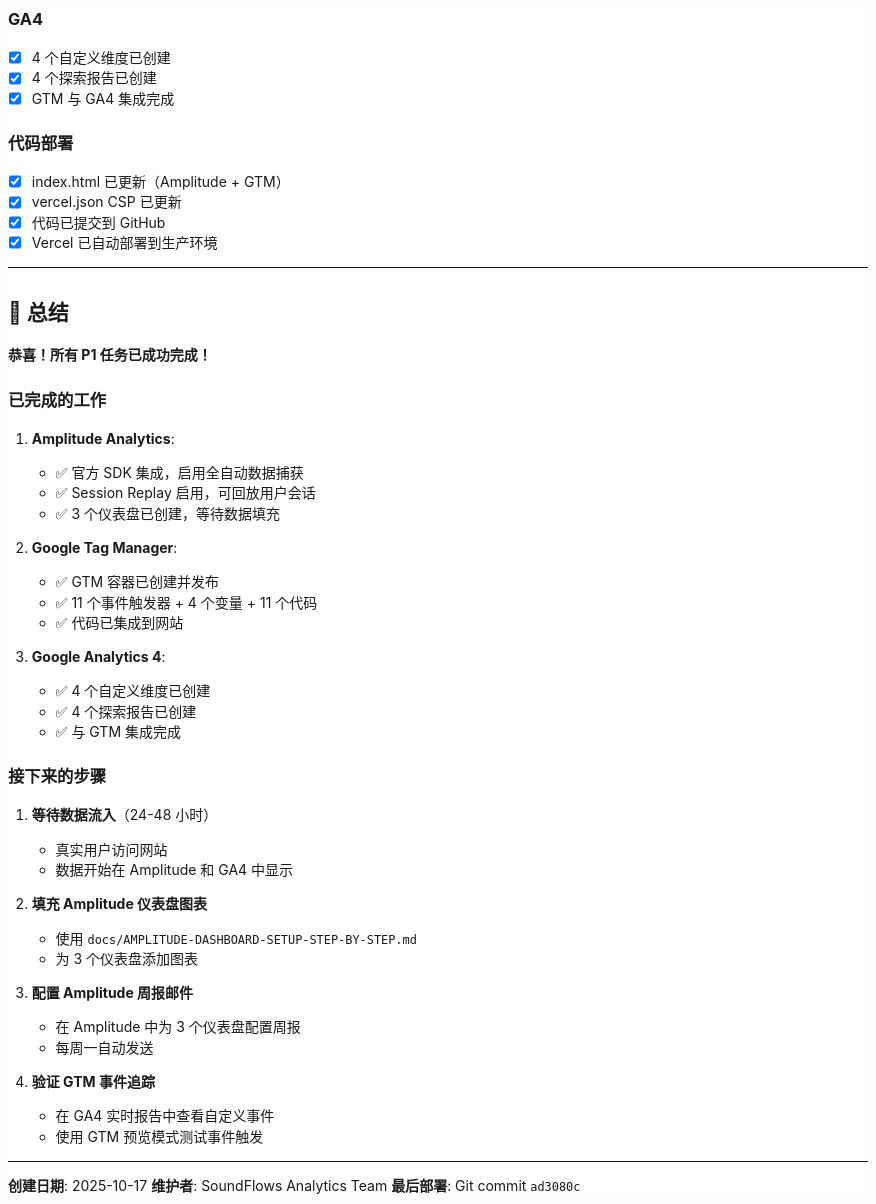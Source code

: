 ### GA4
- [x] 4 个自定义维度已创建
- [x] 4 个探索报告已创建
- [x] GTM 与 GA4 集成完成

### 代码部署
- [x] index.html 已更新（Amplitude + GTM）
- [x] vercel.json CSP 已更新
- [x] 代码已提交到 GitHub
- [x] Vercel 已自动部署到生产环境

---

## 🎉 总结

**恭喜！所有 P1 任务已成功完成！**

### 已完成的工作

1. **Amplitude Analytics**:
   - ✅ 官方 SDK 集成，启用全自动数据捕获
   - ✅ Session Replay 启用，可回放用户会话
   - ✅ 3 个仪表盘已创建，等待数据填充

2. **Google Tag Manager**:
   - ✅ GTM 容器已创建并发布
   - ✅ 11 个事件触发器 + 4 个变量 + 11 个代码
   - ✅ 代码已集成到网站

3. **Google Analytics 4**:
   - ✅ 4 个自定义维度已创建
   - ✅ 4 个探索报告已创建
   - ✅ 与 GTM 集成完成

### 接下来的步骤

1. **等待数据流入**（24-48 小时）
   - 真实用户访问网站
   - 数据开始在 Amplitude 和 GA4 中显示

2. **填充 Amplitude 仪表盘图表**
   - 使用 `docs/AMPLITUDE-DASHBOARD-SETUP-STEP-BY-STEP.md`
   - 为 3 个仪表盘添加图表

3. **配置 Amplitude 周报邮件**
   - 在 Amplitude 中为 3 个仪表盘配置周报
   - 每周一自动发送

4. **验证 GTM 事件追踪**
   - 在 GA4 实时报告中查看自定义事件
   - 使用 GTM 预览模式测试事件触发

---

**创建日期**: 2025-10-17
**维护者**: SoundFlows Analytics Team
**最后部署**: Git commit `ad3080c`
